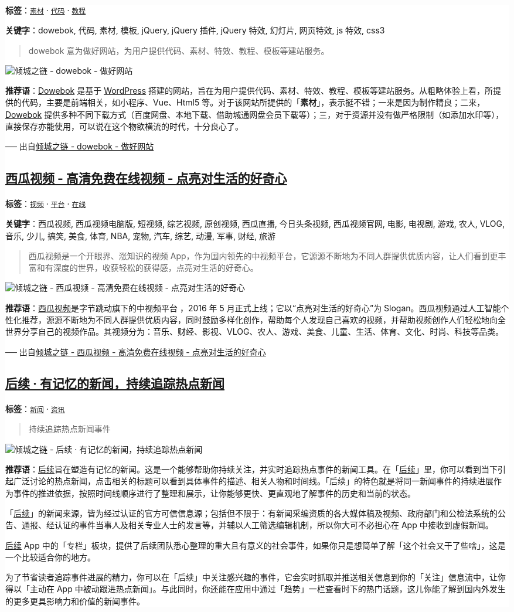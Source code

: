 **标签**：[`素材`](https://nicelinks.site/tags/素材) · [`代码`](https://nicelinks.site/tags/代码) · [`教程`](https://nicelinks.site/tags/教程)

**关键字**：dowebok, 代码, 素材, 模板, jQuery, jQuery 插件, jQuery 特效, 幻灯片, 网页特效, js 特效, css3

> dowebok 意为做好网站，为用户提供代码、素材、特效、教程、模板等建站服务。

![倾城之链 - dowebok - 做好网站](https://nicelinks.oss-cn-shenzhen.aliyuncs.com/www.dowebok.com.png?x-oss-process=style/png2jpg)

**推荐语**：[Dowebok](https://nicelinks.site/redirect?url=https://www.dowebok.com/) 是基于 [WordPress](https://nicelinks.site/post/602e4a576eaf2a7660805af1) 搭建的网站，旨在为用户提供代码、素材、特效、教程、模板等建站服务。从粗略体验上看，所提供的代码，主要是前端相关，如小程序、Vue、Html5 等。对于该网站所提供的「**素材**」，表示挺不错；一来是因为制作精良；二来，[Dowebok](https://nicelinks.site/redirect?url=https://www.dowebok.com/) 提供多种不同下载方式（百度网盘、本地下载、借助城通网盘会员下载等）；三，对于资源并没有做严格限制（如添加水印等），直接保存亦能使用，可以说在这个物欲横流的时代，十分良心了。

── 出自[倾城之链 - dowebok - 做好网站](https://nicelinks.site/post/60b58e5cf1837606905e1f9a)

## [西瓜视频 - 高清免费在线视频 - 点亮对生活的好奇心](https://www.ixigua.com/?utm_source=nicelinks.site)

**标签**：[`视频`](https://nicelinks.site/tags/视频) · [`平台`](https://nicelinks.site/tags/平台) · [`在线`](https://nicelinks.site/tags/在线)

**关键字**：西瓜视频, 西瓜视频电脑版, 短视频, 综艺视频, 原创视频, 西瓜直播, 今日头条视频, 西瓜视频官网, 电影, 电视剧, 游戏, 农人, VLOG, 音乐, 少儿, 搞笑, 美食, 体育, NBA, 宠物, 汽车, 综艺, 动漫, 军事, 财经, 旅游

> 西瓜视频是一个开眼界、涨知识的视频 App，作为国内领先的中视频平台，它源源不断地为不同人群提供优质内容，让人们看到更丰富和有深度的世界，收获轻松的获得感，点亮对生活的好奇心。

![倾城之链 - 西瓜视频 - 高清免费在线视频 - 点亮对生活的好奇心](https://nicelinks.oss-cn-shenzhen.aliyuncs.com/www.ixigua.com.png?x-oss-process=style/png2jpg)

**推荐语**：[西瓜视频](https://nicelinks.site/redirect?url=https://www.ixigua.com/)是字节跳动旗下的中视频平台 ，2016 年 5 月正式上线；它以“点亮对生活的好奇心”为 Slogan。西瓜视频通过人工智能个性化推荐，源源不断地为不同人群提供优质内容，同时鼓励多样化创作，帮助每个人发现自己喜欢的视频，并帮助视频创作人们轻松地向全世界分享自己的视频作品。其视频分为：音乐、财经、影视、VLOG、农人、游戏、美食、儿童、生活、体育、文化、时尚、科技等品类。

── 出自[倾城之链 - 西瓜视频 - 高清免费在线视频 - 点亮对生活的好奇心](https://nicelinks.site/post/60b46c13219b1d7d88219d65)

## [后续 · 有记忆的新闻，持续追踪热点新闻](https://houxu.app/?utm_source=nicelinks.site)

**标签**：[`新闻`](https://nicelinks.site/tags/新闻) · [`资讯`](https://nicelinks.site/tags/资讯)

> 持续追踪热点新闻事件

![倾城之链 - 后续 · 有记忆的新闻，持续追踪热点新闻](https://nicelinks.oss-cn-shenzhen.aliyuncs.com/houxu.app.png?x-oss-process=style/png2jpg)

**推荐语**：[后续](https://nicelinks.site/redirect?url=https://houxu.app/)旨在塑造有记忆的新闻。这是一个能够帮助你持续关注，并实时追踪热点事件的新闻工具。在「[后续](https://nicelinks.site/redirect?url=https://houxu.app/)」里，你可以看到当下引起广泛讨论的热点新闻，点击相关的标题可以看到具体事件的描述、相关人物和时间线。「后续」的特色就是将同一新闻事件的持续进展作为事件的推进依据，按照时间线顺序进行了整理和展示，让你能够更快、更直观地了解事件的历史和当前的状态。

「[后续](https://nicelinks.site/redirect?url=https://houxu.app/)」的新闻来源，皆为经过认证的官方可信信息源；包括但不限于：有新闻采编资质的各大媒体稿及视频、政府部门和公检法系统的公告、通报、经认证的事件当事人及相关专业人士的发言等，并辅以人工筛选编辑机制，所以你大可不必担心在 App 中接收到虚假新闻。

[后续](https://nicelinks.site/redirect?url=https://houxu.app/) App 中的「专栏」板块，提供了后续团队悉心整理的重大且有意义的社会事件，如果你只是想简单了解「这个社会又干了些啥」，这是一个比较适合你的地方。

为了节省读者追踪事件进展的精力，你可以在「后续」中关注感兴趣的事件，它会实时抓取并推送相关信息到你的「关注」信息流中，让你得以「主动在 App 中被动跟进热点新闻」。与此同时，你还能在应用中通过「趋势」一栏查看时下的热门话题，这儿你能了解到国内外发生的更多更具影响力和价值的新闻事件。
